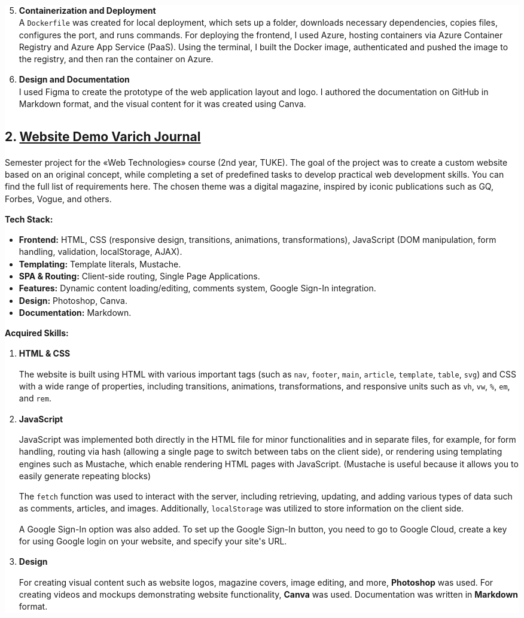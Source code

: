 5. **Containerization and Deployment**  
   A `Dockerfile` was created for local deployment, which sets up a folder, downloads necessary dependencies, copies files, configures the port, and runs commands. For deploying the frontend, I used Azure, hosting containers via Azure Container Registry and Azure App Service (PaaS). Using the terminal, I built the Docker image, authenticated and pushed the image to the registry, and then ran the container on Azure.

6. **Design and Documentation**  
   I used Figma to create the prototype of the web application layout and logo. I authored the documentation on GitHub in Markdown format, and the visual content for it was created using Canva.

## 2. [Website Demo Varich Journal](https://github.com/dmytro-varich/Website-Demo-Varich-Journal)
Semester project for the «Web Technologies» course (2nd year, TUKE). The goal of the project was to create a custom website based on an original concept, while completing a set of predefined tasks to develop practical web development skills. You can find the full list of requirements here. The chosen theme was a digital magazine, inspired by iconic publications such as GQ, Forbes, Vogue, and others.

**Tech Stack:**

* **Frontend:** HTML, CSS (responsive design, transitions, animations, transformations), JavaScript (DOM manipulation, form handling, validation, localStorage, AJAX).
* **Templating:** Template literals, Mustache.
* **SPA & Routing:** Client-side routing, Single Page Applications.
* **Features:** Dynamic content loading/editing, comments system, Google Sign-In integration.
* **Design:** Photoshop, Canva.
* **Documentation:** Markdown.

**Acquired Skills:**

1. **HTML & CSS**

   The website is built using HTML with various important tags (such as `nav`, `footer`, `main`, `article`, `template`, `table`, `svg`) and CSS with a wide range of properties, including transitions, animations, transformations, and responsive units such as `vh`, `vw`, `%`, `em`, and `rem`.

2. **JavaScript**

   JavaScript was implemented both directly in the HTML file for minor functionalities and in separate files, for example, for form handling, routing via hash (allowing a single page to switch between tabs on the client side), or rendering using templating engines such as Mustache, which enable rendering HTML pages with JavaScript. (Mustache is useful because it allows you to easily generate repeating blocks)

   The `fetch` function was used to interact with the server, including retrieving, updating, and adding various types of data such as comments, articles, and images. Additionally, `localStorage` was utilized to store information on the client side. 

   A Google Sign-In option was also added. To set up the Google Sign-In button, you need to go to Google Cloud, create a key for using Google login on your website, and specify your site's URL.

3. **Design**

   For creating visual content such as website logos, magazine covers, image editing, and more, **Photoshop** was used. For creating videos and mockups demonstrating website functionality, **Canva** was used. Documentation was written in **Markdown** format.
